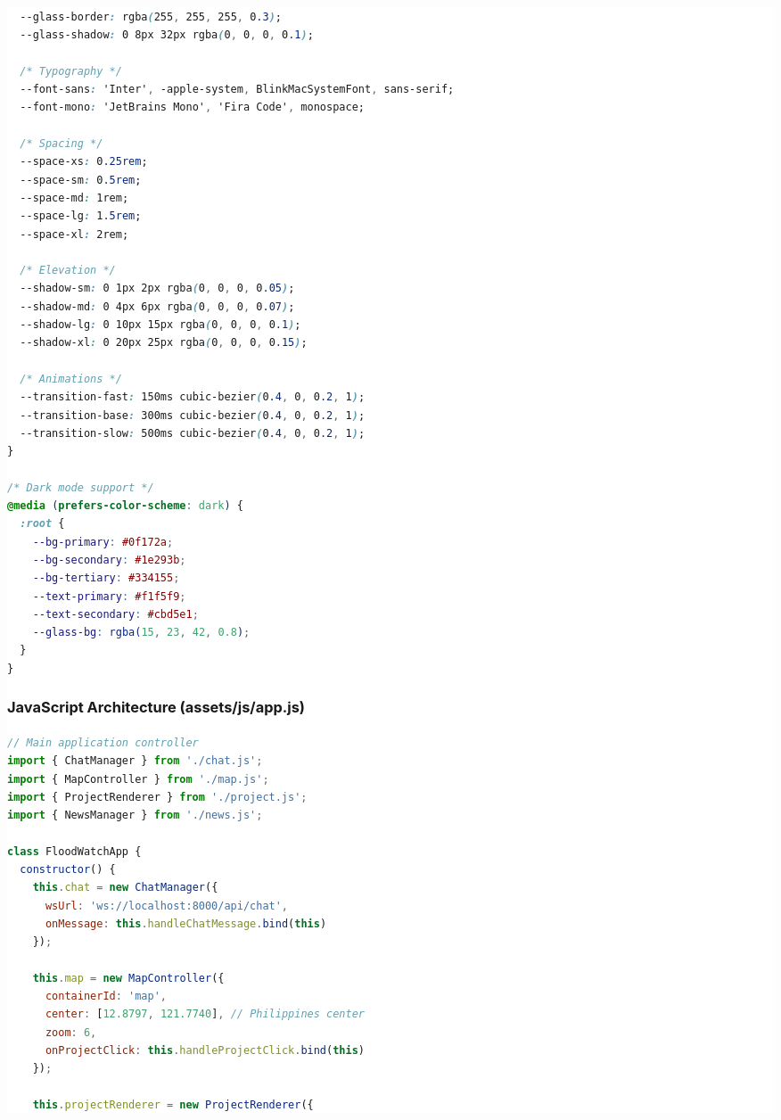 ```css
  --glass-border: rgba(255, 255, 255, 0.3);
  --glass-shadow: 0 8px 32px rgba(0, 0, 0, 0.1);
  
  /* Typography */
  --font-sans: 'Inter', -apple-system, BlinkMacSystemFont, sans-serif;
  --font-mono: 'JetBrains Mono', 'Fira Code', monospace;
  
  /* Spacing */
  --space-xs: 0.25rem;
  --space-sm: 0.5rem;
  --space-md: 1rem;
  --space-lg: 1.5rem;
  --space-xl: 2rem;
  
  /* Elevation */
  --shadow-sm: 0 1px 2px rgba(0, 0, 0, 0.05);
  --shadow-md: 0 4px 6px rgba(0, 0, 0, 0.07);
  --shadow-lg: 0 10px 15px rgba(0, 0, 0, 0.1);
  --shadow-xl: 0 20px 25px rgba(0, 0, 0, 0.15);
  
  /* Animations */
  --transition-fast: 150ms cubic-bezier(0.4, 0, 0.2, 1);
  --transition-base: 300ms cubic-bezier(0.4, 0, 0.2, 1);
  --transition-slow: 500ms cubic-bezier(0.4, 0, 0.2, 1);
}

/* Dark mode support */
@media (prefers-color-scheme: dark) {
  :root {
    --bg-primary: #0f172a;
    --bg-secondary: #1e293b;
    --bg-tertiary: #334155;
    --text-primary: #f1f5f9;
    --text-secondary: #cbd5e1;
    --glass-bg: rgba(15, 23, 42, 0.8);
  }
}
```

### JavaScript Architecture (assets/js/app.js)

```javascript
// Main application controller
import { ChatManager } from './chat.js';
import { MapController } from './map.js';
import { ProjectRenderer } from './project.js';
import { NewsManager } from './news.js';

class FloodWatchApp {
  constructor() {
    this.chat = new ChatManager({
      wsUrl: 'ws://localhost:8000/api/chat',
      onMessage: this.handleChatMessage.bind(this)
    });
    
    this.map = new MapController({
      containerId: 'map',
      center: [12.8797, 121.7740], // Philippines center
      zoom: 6,
      onProjectClick: this.handleProjectClick.bind(this)
    });
    
    this.projectRenderer = new ProjectRenderer({
```